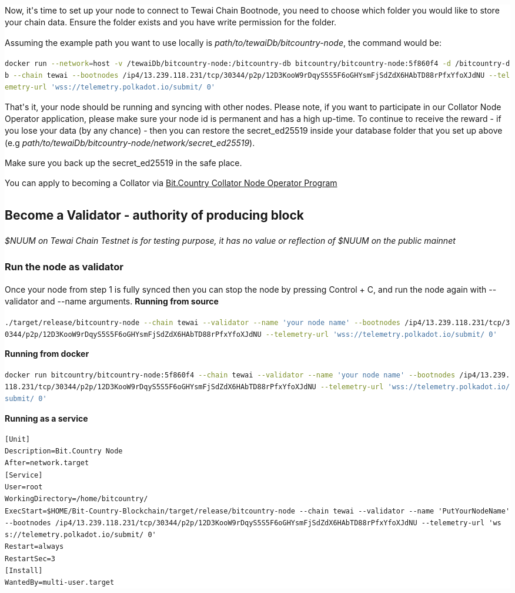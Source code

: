Now, it's time to set up your node to connect to Tewai Chain Bootnode, you need to choose which folder you would like to store your chain data. Ensure the folder exists and you have write permission for the folder.

Assuming the example path you want to use locally is *path/to/tewaiDb/bitcountry-node*, 
the command would be:
```sh
docker run --network=host -v /tewaiDb/bitcountry-node:/bitcountry-db bitcountry/bitcountry-node:5f860f4 -d /bitcountry-db --chain tewai --bootnodes /ip4/13.239.118.231/tcp/30344/p2p/12D3KooW9rDqyS5S5F6oGHYsmFjSdZdX6HAbTD88rPfxYfoXJdNU --telemetry-url 'wss://telemetry.polkadot.io/submit/ 0' 
```

That's it, your node should be running and syncing with other nodes. Please note, if you want to participate in our Collator Node Operator application, please make sure your node id is permanent and has a high up-time. To continue to receive the reward - if you lose your data (by any chance) - then you can restore the secret_ed25519 inside your database folder that you set up above (e.g *path/to/tewaiDb/bitcountry-node/network/secret_ed25519*). 

Make sure you back up the secret_ed25519 in the safe place.

You can apply to becoming a Collator via [Bit.Country Collator Node Operator Program](https://forms.zohopublic.com/industryconnect/form/BCCollatorNodeApplication/formperma/ua5J1ddpxRlIoLmc-dEZgqKa2rAL7zRMUy7sBHiEyds)

## **Become a Validator - authority of producing block**

*$NUUM on Tewai Chain Testnet is for testing purpose, it has no value or reflection of $NUUM on the public mainnet*

### Run the node as validator

Once your node from step 1 is fully synced then you can stop the node by pressing Control + C, and run the node again with --validator and --name arguments.
**Running from source**

```sh
./target/release/bitcountry-node --chain tewai --validator --name 'your node name' --bootnodes /ip4/13.239.118.231/tcp/30344/p2p/12D3KooW9rDqyS5S5F6oGHYsmFjSdZdX6HAbTD88rPfxYfoXJdNU --telemetry-url 'wss://telemetry.polkadot.io/submit/ 0' 
```
**Running from docker**

```sh
docker run bitcountry/bitcountry-node:5f860f4 --chain tewai --validator --name 'your node name' --bootnodes /ip4/13.239.118.231/tcp/30344/p2p/12D3KooW9rDqyS5S5F6oGHYsmFjSdZdX6HAbTD88rPfxYfoXJdNU --telemetry-url 'wss://telemetry.polkadot.io/submit/ 0' 
```

**Running as a service**
```
[Unit]
Description=Bit.Country Node
After=network.target
[Service]
User=root
WorkingDirectory=/home/bitcountry/
ExecStart=$HOME/Bit-Country-Blockchain/target/release/bitcountry-node --chain tewai --validator --name 'PutYourNodeName' --bootnodes /ip4/13.239.118.231/tcp/30344/p2p/12D3KooW9rDqyS5S5F6oGHYsmFjSdZdX6HAbTD88rPfxYfoXJdNU --telemetry-url 'wss://telemetry.polkadot.io/submit/ 0'
Restart=always
RestartSec=3
[Install]
WantedBy=multi-user.target
```

